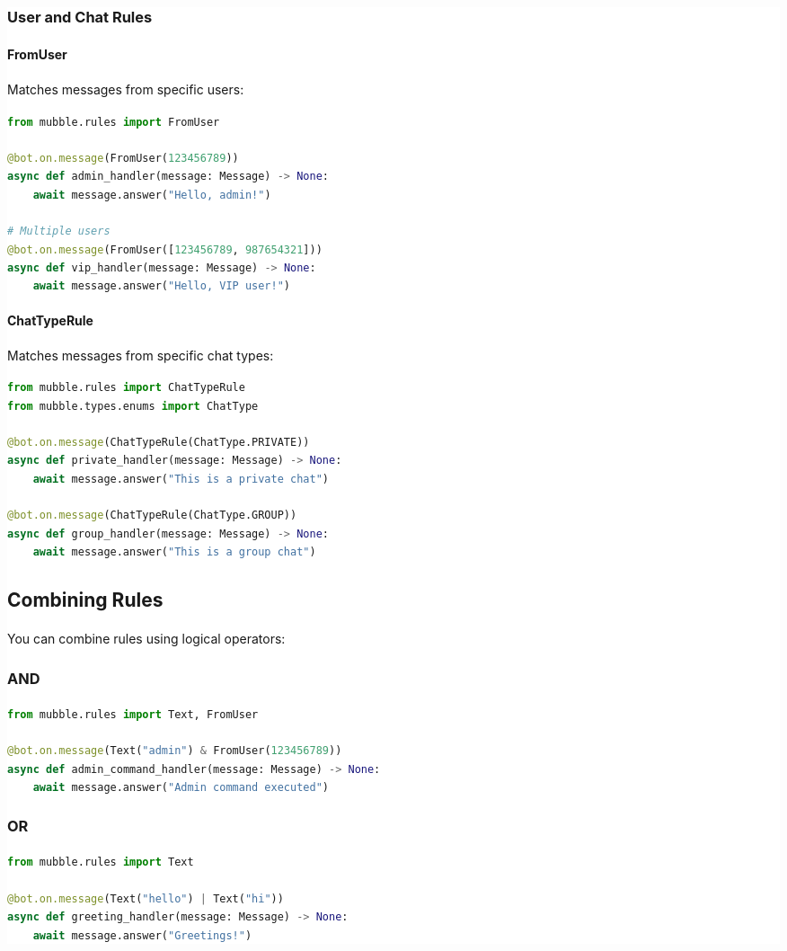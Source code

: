 ### User and Chat Rules

#### FromUser

Matches messages from specific users:

```python
from mubble.rules import FromUser

@bot.on.message(FromUser(123456789))
async def admin_handler(message: Message) -> None:
    await message.answer("Hello, admin!")

# Multiple users
@bot.on.message(FromUser([123456789, 987654321]))
async def vip_handler(message: Message) -> None:
    await message.answer("Hello, VIP user!")
```

#### ChatTypeRule

Matches messages from specific chat types:

```python
from mubble.rules import ChatTypeRule
from mubble.types.enums import ChatType

@bot.on.message(ChatTypeRule(ChatType.PRIVATE))
async def private_handler(message: Message) -> None:
    await message.answer("This is a private chat")

@bot.on.message(ChatTypeRule(ChatType.GROUP))
async def group_handler(message: Message) -> None:
    await message.answer("This is a group chat")
```

## Combining Rules

You can combine rules using logical operators:

### AND

```python
from mubble.rules import Text, FromUser

@bot.on.message(Text("admin") & FromUser(123456789))
async def admin_command_handler(message: Message) -> None:
    await message.answer("Admin command executed")
```

### OR

```python
from mubble.rules import Text

@bot.on.message(Text("hello") | Text("hi"))
async def greeting_handler(message: Message) -> None:
    await message.answer("Greetings!")
```
